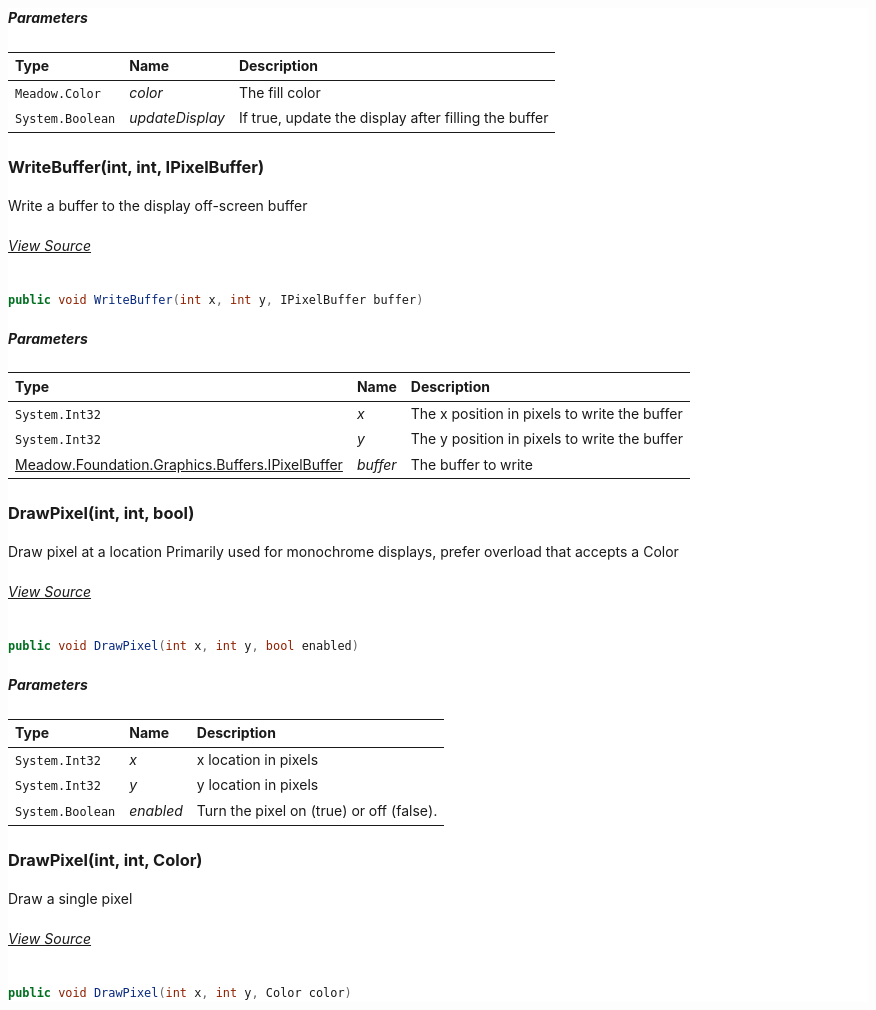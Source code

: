 ##### Parameters

| Type | Name | Description |
|:--- |:--- |:--- |
| `Meadow.Color` | *color* | The fill color |
| `System.Boolean` | *updateDisplay* | If true, update the display after filling the buffer |

### WriteBuffer(int, int, IPixelBuffer)
Write a buffer to the display off-screen buffer
###### [View Source](https://github.com/WildernessLabs/Meadow.Foundation.git/blob/develop/Source/Meadow.Foundation.Peripherals/Displays.TftSpi/Driver/TftSpiBase.cs#L330)
```csharp title="Declaration"
public void WriteBuffer(int x, int y, IPixelBuffer buffer)
```

##### Parameters

| Type | Name | Description |
|:--- |:--- |:--- |
| `System.Int32` | *x* | The x position in pixels to write the buffer |
| `System.Int32` | *y* | The y position in pixels to write the buffer |
| [Meadow.Foundation.Graphics.Buffers.IPixelBuffer](../Meadow.Foundation.Graphics.Buffers/IPixelBuffer) | *buffer* | The buffer to write |

### DrawPixel(int, int, bool)
Draw pixel at a location
Primarily used for monochrome displays, prefer overload that accepts a Color
###### [View Source](https://github.com/WildernessLabs/Meadow.Foundation.git/blob/develop/Source/Meadow.Foundation.Peripherals/Displays.TftSpi/Driver/TftSpiBase.cs#L342)
```csharp title="Declaration"
public void DrawPixel(int x, int y, bool enabled)
```

##### Parameters

| Type | Name | Description |
|:--- |:--- |:--- |
| `System.Int32` | *x* | x location in pixels |
| `System.Int32` | *y* | y location in pixels |
| `System.Boolean` | *enabled* | Turn the pixel on (true) or off (false). |

### DrawPixel(int, int, Color)
Draw a single pixel
###### [View Source](https://github.com/WildernessLabs/Meadow.Foundation.git/blob/develop/Source/Meadow.Foundation.Peripherals/Displays.TftSpi/Driver/TftSpiBase.cs#L353)
```csharp title="Declaration"
public void DrawPixel(int x, int y, Color color)
```
